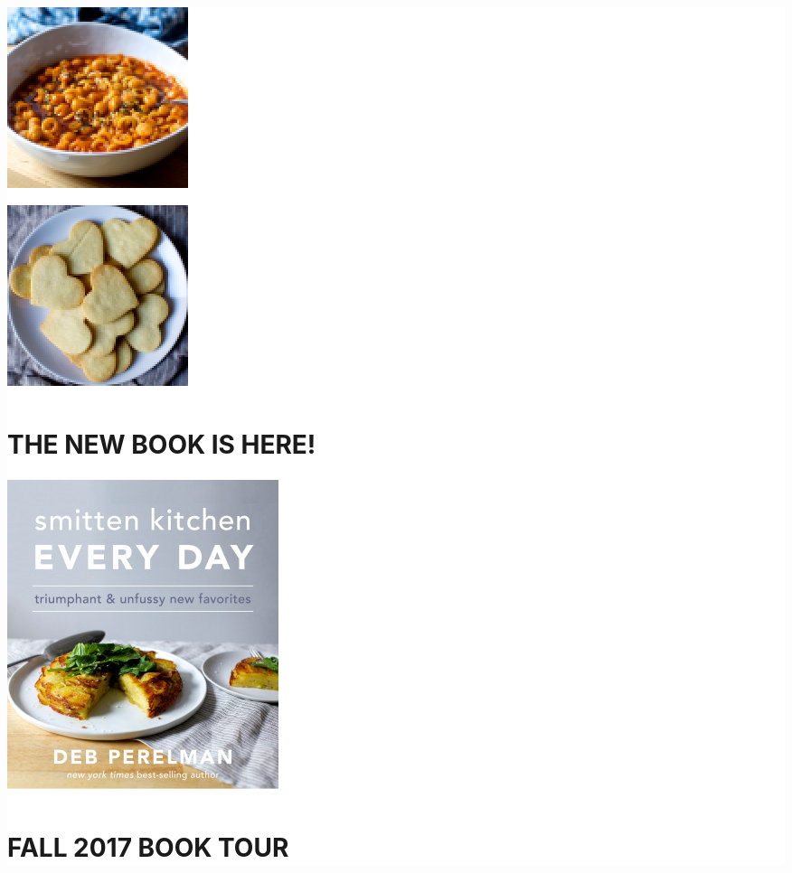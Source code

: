 [![quick-pasta-e-ceci-pasta-with-chickpeas.jpg](image/quick-pasta-e-ceci-pasta-with-chickpeas.jpg)](https://smittenkitchen.com/2017/10/quick-pasta-and-chickpeas-pasta-e-ceci/ "quick pasta and chickpeas")

[![an-easier-way-to-make-cookies.jpg](image/an-easier-way-to-make-cookies.jpg)](https://smittenkitchen.com/2017/01/an-easier-way-to-make-cookies/ "an easier way to make cookies")

# THE NEW BOOK IS HERE\!

![smitten-kitchen-every-day-final-cover.jpg](image/smitten-kitchen-every-day-final-cover.jpg)

# FALL 2017 BOOK TOUR
